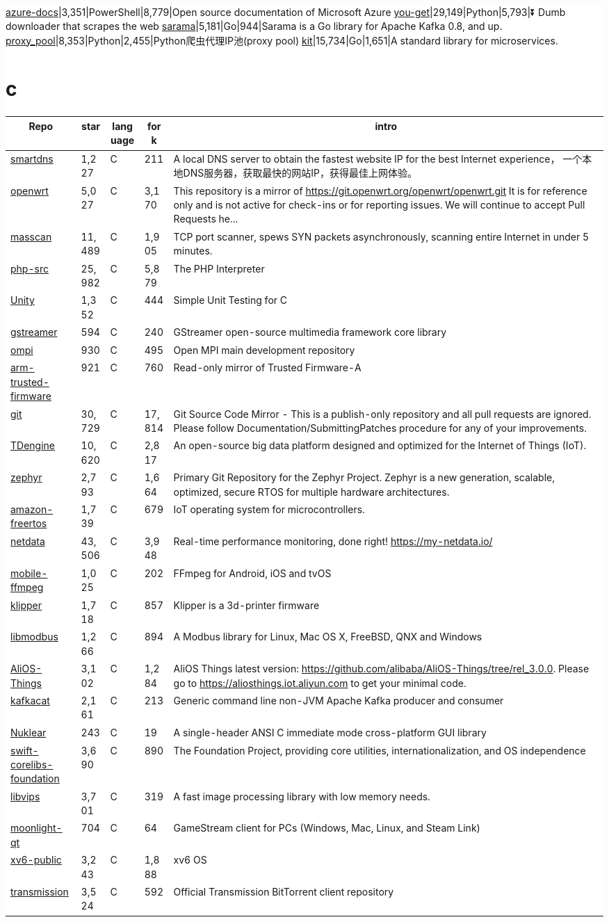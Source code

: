 [azure-docs](https://github.com/MicrosoftDocs/azure-docs)|3,351|PowerShell|8,779|Open source documentation of Microsoft Azure
[you-get](https://github.com/soimort/you-get)|29,149|Python|5,793|⏬ Dumb downloader that scrapes the web
[sarama](https://github.com/Shopify/sarama)|5,181|Go|944|Sarama is a Go library for Apache Kafka 0.8, and up.
[proxy_pool](https://github.com/jhao104/proxy_pool)|8,353|Python|2,455|Python爬虫代理IP池(proxy pool)
[kit](https://github.com/go-kit/kit)|15,734|Go|1,651|A standard library for microservices.


# c

Repo|star|language|fork|intro
-|-|-|-|-
[smartdns](https://github.com/pymumu/smartdns)|1,227|C|211|A local DNS server to obtain the fastest website IP for the best Internet experience， 一个本地DNS服务器，获取最快的网站IP，获得最佳上网体验。
[openwrt](https://github.com/openwrt/openwrt)|5,027|C|3,170|This repository is a mirror of https://git.openwrt.org/openwrt/openwrt.git It is for reference only and is not active for check-ins or for reporting issues. We will continue to accept Pull Requests he...
[masscan](https://github.com/robertdavidgraham/masscan)|11,489|C|1,905|TCP port scanner, spews SYN packets asynchronously, scanning entire Internet in under 5 minutes.
[php-src](https://github.com/php/php-src)|25,982|C|5,879|The PHP Interpreter
[Unity](https://github.com/ThrowTheSwitch/Unity)|1,352|C|444|Simple Unit Testing for C
[gstreamer](https://github.com/GStreamer/gstreamer)|594|C|240|GStreamer open-source multimedia framework core library
[ompi](https://github.com/open-mpi/ompi)|930|C|495|Open MPI main development repository
[arm-trusted-firmware](https://github.com/ARM-software/arm-trusted-firmware)|921|C|760|Read-only mirror of Trusted Firmware-A
[git](https://github.com/git/git)|30,729|C|17,814|Git Source Code Mirror - This is a publish-only repository and all pull requests are ignored. Please follow Documentation/SubmittingPatches procedure for any of your improvements.
[TDengine](https://github.com/taosdata/TDengine)|10,620|C|2,817|An open-source big data platform designed and optimized for the Internet of Things (IoT).
[zephyr](https://github.com/zephyrproject-rtos/zephyr)|2,793|C|1,664|Primary Git Repository for the Zephyr Project. Zephyr is a new generation, scalable, optimized, secure RTOS for multiple hardware architectures.
[amazon-freertos](https://github.com/aws/amazon-freertos)|1,739|C|679|IoT operating system for microcontrollers.
[netdata](https://github.com/netdata/netdata)|43,506|C|3,948|Real-time performance monitoring, done right! https://my-netdata.io/
[mobile-ffmpeg](https://github.com/tanersener/mobile-ffmpeg)|1,025|C|202|FFmpeg for Android, iOS and tvOS
[klipper](https://github.com/KevinOConnor/klipper)|1,718|C|857|Klipper is a 3d-printer firmware
[libmodbus](https://github.com/stephane/libmodbus)|1,266|C|894|A Modbus library for Linux, Mac OS X, FreeBSD, QNX and Windows
[AliOS-Things](https://github.com/alibaba/AliOS-Things)|3,102|C|1,284|AliOS Things latest version: https://github.com/alibaba/AliOS-Things/tree/rel_3.0.0. Please go to https://aliosthings.iot.aliyun.com to get your minimal code.
[kafkacat](https://github.com/edenhill/kafkacat)|2,161|C|213|Generic command line non-JVM Apache Kafka producer and consumer
[Nuklear](https://github.com/Immediate-Mode-UI/Nuklear)|243|C|19|A single-header ANSI C immediate mode cross-platform GUI library
[swift-corelibs-foundation](https://github.com/apple/swift-corelibs-foundation)|3,690|C|890|The Foundation Project, providing core utilities, internationalization, and OS independence
[libvips](https://github.com/libvips/libvips)|3,701|C|319|A fast image processing library with low memory needs.
[moonlight-qt](https://github.com/moonlight-stream/moonlight-qt)|704|C|64|GameStream client for PCs (Windows, Mac, Linux, and Steam Link)
[xv6-public](https://github.com/mit-pdos/xv6-public)|3,243|C|1,888|xv6 OS
[transmission](https://github.com/transmission/transmission)|3,524|C|592|Official Transmission BitTorrent client repository